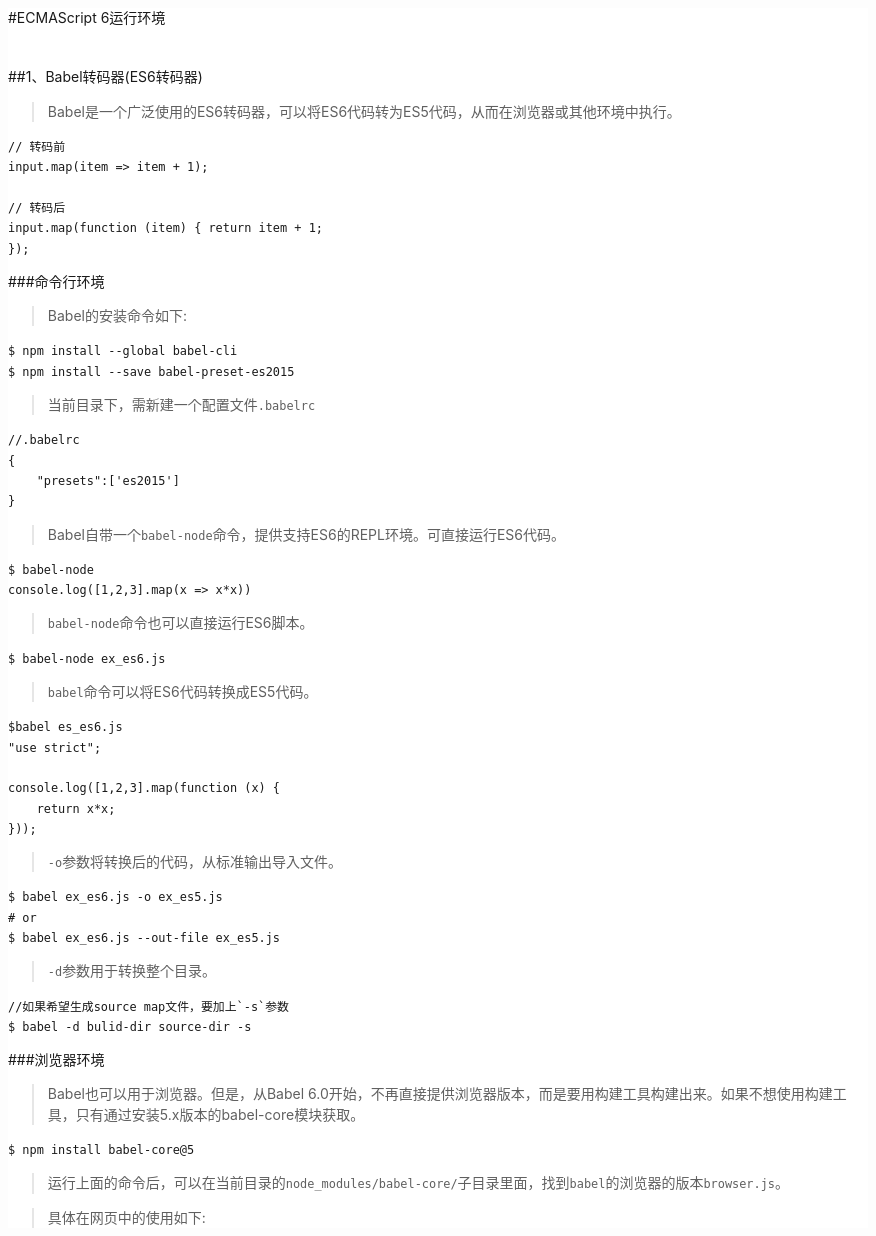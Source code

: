 #ECMAScript 6运行环境
#
##1、Babel转码器(ES6转码器)
>Babel是一个广泛使用的ES6转码器，可以将ES6代码转为ES5代码，从而在浏览器或其他环境中执行。

	// 转码前
	input.map(item => item + 1);
		
	// 转码后
	input.map(function (item) { return item + 1;
	});

###命令行环境
>Babel的安装命令如下:

	$ npm install --global babel-cli
	$ npm install --save babel-preset-es2015
>当前目录下，需新建一个配置文件`.babelrc`

	//.babelrc
	{
		"presets":['es2015']
	}
>Babel自带一个`babel-node`命令，提供支持ES6的REPL环境。可直接运行ES6代码。

	$ babel-node
	console.log([1,2,3].map(x => x*x))
>`babel-node`命令也可以直接运行ES6脚本。
	
	$ babel-node ex_es6.js
>`babel`命令可以将ES6代码转换成ES5代码。

	$babel es_es6.js
	"use strict";

	console.log([1,2,3].map(function (x) {
		return x*x;
	}));

>`-o`参数将转换后的代码，从标准输出导入文件。

	$ babel ex_es6.js -o ex_es5.js
	# or
	$ babel ex_es6.js --out-file ex_es5.js

>`-d`参数用于转换整个目录。

	//如果希望生成source map文件，要加上`-s`参数
	$ babel -d bulid-dir source-dir -s

###浏览器环境
>Babel也可以用于浏览器。但是，从Babel 6.0开始，不再直接提供浏览器版本，而是要用构建工具构建出来。如果不想使用构建工具，只有通过安装5.x版本的babel-core模块获取。

	$ npm install babel-core@5
>运行上面的命令后，可以在当前目录的`node_modules/babel-core/`子目录里面，找到`babel`的浏览器的版本`browser.js`。

>具体在网页中的使用如下:
